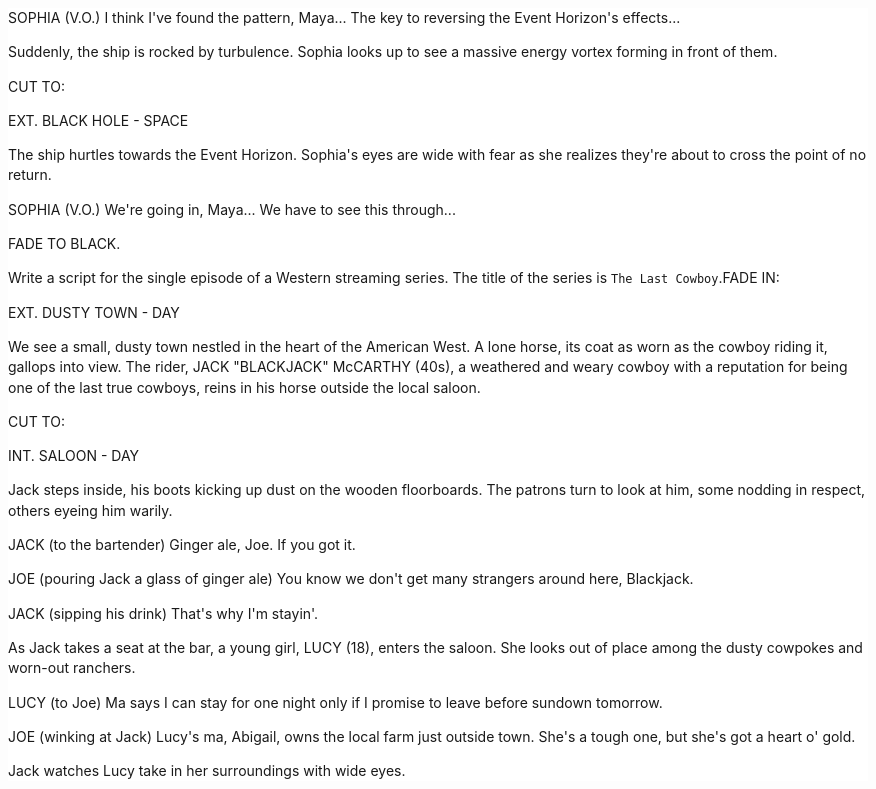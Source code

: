 SOPHIA (V.O.)
I think I've found the pattern, Maya... The key to reversing the Event Horizon's effects...

Suddenly, the ship is rocked by turbulence. Sophia looks up to see a massive energy vortex forming in front of them.

CUT TO:

EXT. BLACK HOLE - SPACE

The ship hurtles towards the Event Horizon. Sophia's eyes are wide with fear as she realizes they're about to cross the point of no return.

SOPHIA (V.O.)
We're going in, Maya... We have to see this through...

FADE TO BLACK.<end>

Write a script for the single episode of a Western streaming series. The title of the series is `The Last Cowboy`.<start>FADE IN:

EXT. DUSTY TOWN - DAY

We see a small, dusty town nestled in the heart of the American West. A lone horse, its coat as worn as the cowboy riding it, gallops into view. The rider, JACK "BLACKJACK" McCARTHY (40s), a weathered and weary cowboy with a reputation for being one of the last true cowboys, reins in his horse outside the local saloon.

CUT TO:

INT. SALOON - DAY

Jack steps inside, his boots kicking up dust on the wooden floorboards. The patrons turn to look at him, some nodding in respect, others eyeing him warily.

JACK
(to the bartender)
Ginger ale, Joe. If you got it.

JOE
(pouring Jack a glass of ginger ale)
You know we don't get many strangers around here, Blackjack.

JACK
(sipping his drink)
That's why I'm stayin'.

As Jack takes a seat at the bar, a young girl, LUCY (18), enters the saloon. She looks out of place among the dusty cowpokes and worn-out ranchers.

LUCY
(to Joe)
Ma says I can stay for one night only if I promise to leave before sundown tomorrow.

JOE
(winking at Jack)
Lucy's ma, Abigail, owns the local farm just outside town. She's a tough one, but she's got a heart o' gold.

Jack watches Lucy take in her surroundings with wide eyes.
